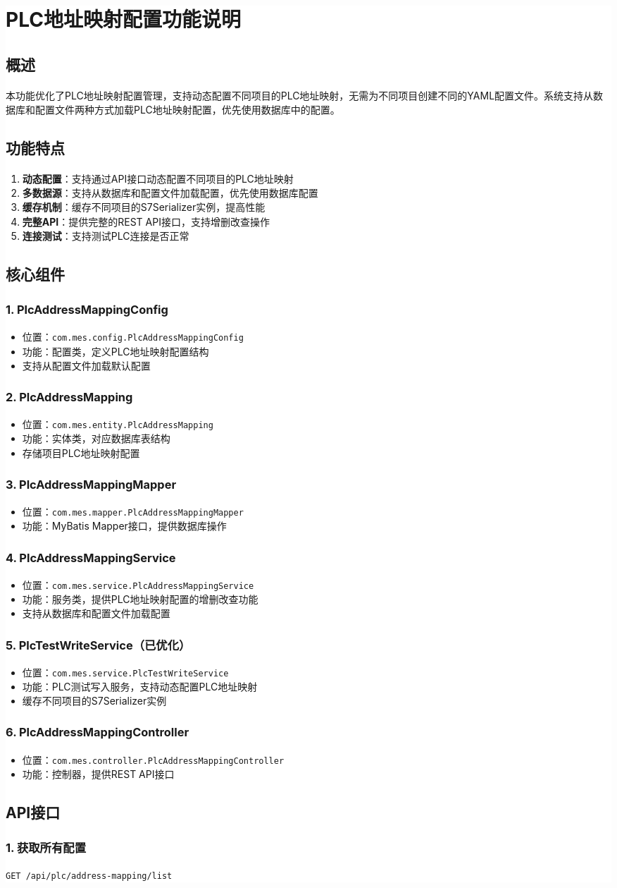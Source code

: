 # PLC地址映射配置功能说明

## 概述

本功能优化了PLC地址映射配置管理，支持动态配置不同项目的PLC地址映射，无需为不同项目创建不同的YAML配置文件。系统支持从数据库和配置文件两种方式加载PLC地址映射配置，优先使用数据库中的配置。

## 功能特点

1. **动态配置**：支持通过API接口动态配置不同项目的PLC地址映射
2. **多数据源**：支持从数据库和配置文件加载配置，优先使用数据库配置
3. **缓存机制**：缓存不同项目的S7Serializer实例，提高性能
4. **完整API**：提供完整的REST API接口，支持增删改查操作
5. **连接测试**：支持测试PLC连接是否正常

## 核心组件

### 1. PlcAddressMappingConfig
- 位置：`com.mes.config.PlcAddressMappingConfig`
- 功能：配置类，定义PLC地址映射配置结构
- 支持从配置文件加载默认配置

### 2. PlcAddressMapping
- 位置：`com.mes.entity.PlcAddressMapping`
- 功能：实体类，对应数据库表结构
- 存储项目PLC地址映射配置

### 3. PlcAddressMappingMapper
- 位置：`com.mes.mapper.PlcAddressMappingMapper`
- 功能：MyBatis Mapper接口，提供数据库操作

### 4. PlcAddressMappingService
- 位置：`com.mes.service.PlcAddressMappingService`
- 功能：服务类，提供PLC地址映射配置的增删改查功能
- 支持从数据库和配置文件加载配置

### 5. PlcTestWriteService（已优化）
- 位置：`com.mes.service.PlcTestWriteService`
- 功能：PLC测试写入服务，支持动态配置PLC地址映射
- 缓存不同项目的S7Serializer实例

### 6. PlcAddressMappingController
- 位置：`com.mes.controller.PlcAddressMappingController`
- 功能：控制器，提供REST API接口

## API接口

### 1. 获取所有配置
```
GET /api/plc/address-mapping/list
```
